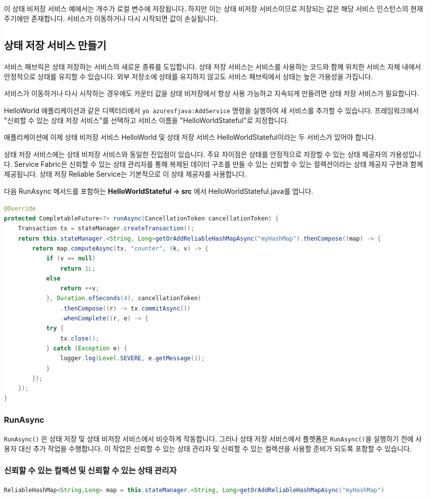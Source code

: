 이 상태 비저장 서비스 예에서는 개수가 로컬 변수에 저장됩니다. 하지만 이는 상태 비저장 서비스이므로 저장되는 값은 해당 서비스 인스턴스의 현재 주기에만 존재합니다. 서비스가 이동하거나 다시 시작되면 값이 손실됩니다.

## <a name="create-a-stateful-service"></a>상태 저장 서비스 만들기
서비스 패브릭은 상태 저장하는 서비스의 새로운 종류를 도입합니다. 상태 저장 서비스는 서비스를 사용하는 코드와 함께 위치한 서비스 자체 내에서 안정적으로 상태를 유지할 수 있습니다. 외부 저장소에 상태를 유지하지 않고도 서비스 패브릭에서 상태는 높은 가용성을 가집니다.

서비스가 이동하거나 다시 시작하는 경우에도 카운터 값을 상태 비저장에서 항상 사용 가능하고 지속되게 만들려면 상태 저장 서비스가 필요합니다.

HelloWorld 애플리케이션과 같은 디렉터리에서 `yo azuresfjava:AddService` 명령을 실행하여 새 서비스를 추가할 수 있습니다. 프레임워크에서 "신뢰할 수 있는 상태 저장 서비스"를 선택하고 서비스 이름을 "HelloWorldStateful"로 지정합니다. 

애플리케이션에 이제 상태 비저장 서비스 HelloWorld 및 상태 저장 서비스 HelloWorldStateful이라는 두 서비스가 있어야 합니다.

상태 저장 서비스에는 상태 비저장 서비스와 동일한 진입점이 있습니다. 주요 차이점은 상태를 안정적으로 저장할 수 있는 상태 제공자의 가용성입니다. Service Fabric은 신뢰할 수 있는 상태 관리자를 통해 복제된 데이터 구조를 만들 수 있는 신뢰할 수 있는 컬렉션이라는 상태 제공자 구현과 함께 제공됩니다. 상태 저장 Reliable Service는 기본적으로 이 상태 제공자를 사용합니다.

다음 RunAsync 메서드를 포함하는 **HelloWorldStateful -> src** 에서 HelloWorldStateful.java를 엽니다.

```java
@Override
protected CompletableFuture<?> runAsync(CancellationToken cancellationToken) {
    Transaction tx = stateManager.createTransaction();
    return this.stateManager.<String, Long>getOrAddReliableHashMapAsync("myHashMap").thenCompose((map) -> {
        return map.computeAsync(tx, "counter", (k, v) -> {
            if (v == null)
                return 1L;
            else
                return ++v;
            }, Duration.ofSeconds(4), cancellationToken)
                .thenCompose((r) -> tx.commitAsync())
                .whenComplete((r, e) -> {
            try {
                tx.close();
            } catch (Exception e) {
                logger.log(Level.SEVERE, e.getMessage());
            }
        });
    });
}
```

### <a name="runasync"></a>RunAsync
`RunAsync()` 은 상태 저장 및 상태 비저장 서비스에서 비슷하게 작동합니다. 그러나 상태 저장 서비스에서 플랫폼은 `RunAsync()`을 실행하기 전에 사용자 대신 추가 작업을 수행합니다. 이 작업은 신뢰할 수 있는 상태 관리자 및 신뢰할 수 있는 컬렉션을 사용할 준비가 되도록 포함할 수 있습니다.

### <a name="reliable-collections-and-the-reliable-state-manager"></a>신뢰할 수 있는 컬렉션 및 신뢰할 수 있는 상태 관리자
```java
ReliableHashMap<String,Long> map = this.stateManager.<String, Long>getOrAddReliableHashMapAsync("myHashMap")
```
